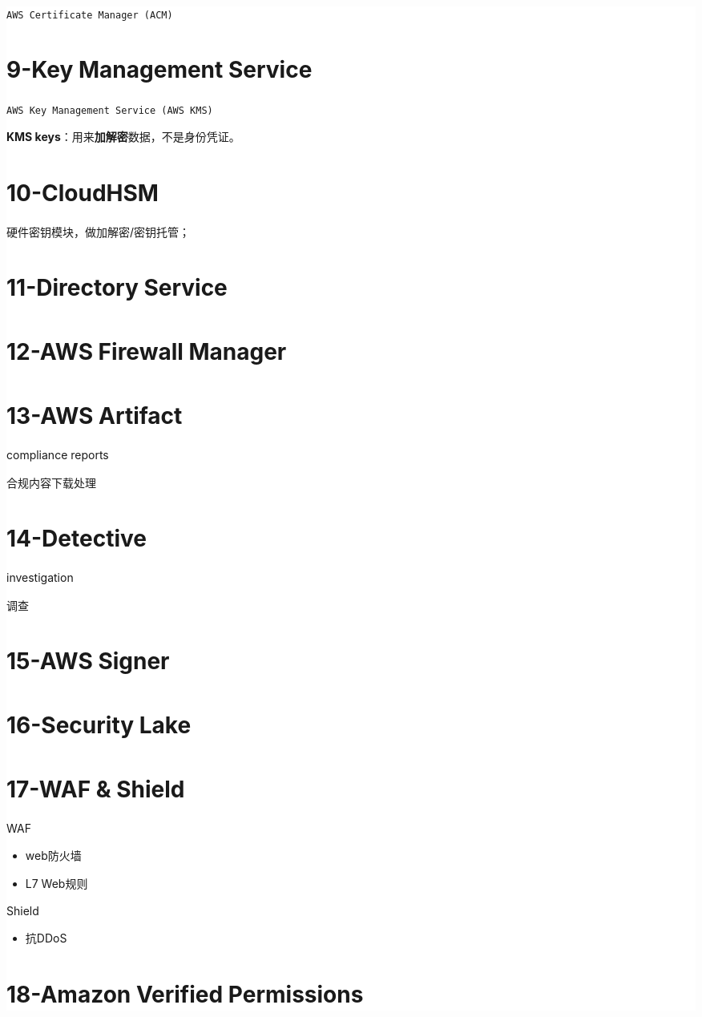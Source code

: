 `AWS Certificate Manager (ACM)`

# 9-Key Management Service

`AWS Key Management Service (AWS KMS)`

**KMS keys**：用来**加解密**数据，不是身份凭证。

# 10-CloudHSM

硬件密钥模块，做加解密/密钥托管；

# 11-Directory Service

# 12-AWS Firewall Manager

# 13-AWS Artifact

compliance reports

合规内容下载处理

# 14-Detective

investigation

调查

# 15-AWS Signer

# 16-Security Lake

# 17-WAF & Shield

WAF

- web防火墙


- L7 Web规则

Shield

- 抗DDoS

# 18-Amazon Verified Permissions
